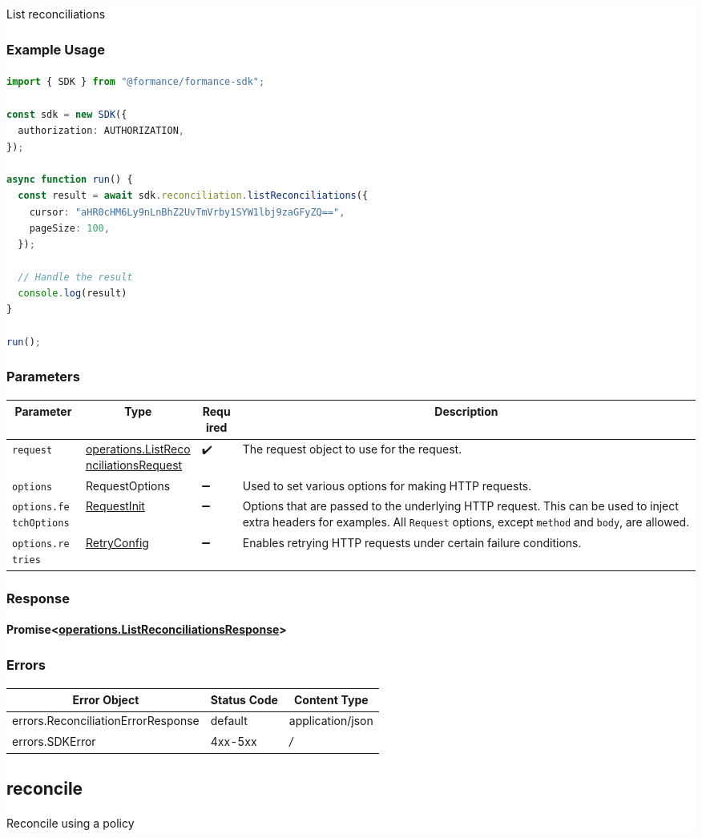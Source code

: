 List reconciliations

### Example Usage

```typescript
import { SDK } from "@formance/formance-sdk";

const sdk = new SDK({
  authorization: AUTHORIZATION,
});

async function run() {
  const result = await sdk.reconciliation.listReconciliations({
    cursor: "aHR0cHM6Ly9nLnBhZ2UvTmVrby1SYW1lbj9zaGFyZQ==",
    pageSize: 100,
  });

  // Handle the result
  console.log(result)
}

run();
```

### Parameters

| Parameter                                                                                                                                                                      | Type                                                                                                                                                                           | Required                                                                                                                                                                       | Description                                                                                                                                                                    |
| ------------------------------------------------------------------------------------------------------------------------------------------------------------------------------ | ------------------------------------------------------------------------------------------------------------------------------------------------------------------------------ | ------------------------------------------------------------------------------------------------------------------------------------------------------------------------------ | ------------------------------------------------------------------------------------------------------------------------------------------------------------------------------ |
| `request`                                                                                                                                                                      | [operations.ListReconciliationsRequest](../../sdk/models/operations/listreconciliationsrequest.md)                                                                             | :heavy_check_mark:                                                                                                                                                             | The request object to use for the request.                                                                                                                                     |
| `options`                                                                                                                                                                      | RequestOptions                                                                                                                                                                 | :heavy_minus_sign:                                                                                                                                                             | Used to set various options for making HTTP requests.                                                                                                                          |
| `options.fetchOptions`                                                                                                                                                         | [RequestInit](https://developer.mozilla.org/en-US/docs/Web/API/Request/Request#options)                                                                                        | :heavy_minus_sign:                                                                                                                                                             | Options that are passed to the underlying HTTP request. This can be used to inject extra headers for examples. All `Request` options, except `method` and `body`, are allowed. |
| `options.retries`                                                                                                                                                              | [RetryConfig](../../lib/utils/retryconfig.md)                                                                                                                                  | :heavy_minus_sign:                                                                                                                                                             | Enables retrying HTTP requests under certain failure conditions.                                                                                                               |


### Response

**Promise\<[operations.ListReconciliationsResponse](../../sdk/models/operations/listreconciliationsresponse.md)\>**
### Errors

| Error Object                       | Status Code                        | Content Type                       |
| ---------------------------------- | ---------------------------------- | ---------------------------------- |
| errors.ReconciliationErrorResponse | default                            | application/json                   |
| errors.SDKError                    | 4xx-5xx                            | */*                                |

## reconcile

Reconcile using a policy
